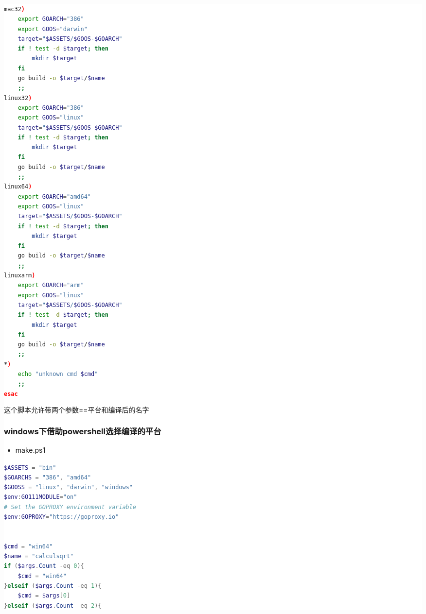 ```bash
mac32)
    export GOARCH="386"
    export GOOS="darwin"
    target="$ASSETS/$GOOS-$GOARCH"
    if ! test -d $target; then
        mkdir $target
    fi
    go build -o $target/$name
    ;;
linux32)
    export GOARCH="386"
    export GOOS="linux"
    target="$ASSETS/$GOOS-$GOARCH"
    if ! test -d $target; then
        mkdir $target
    fi
    go build -o $target/$name
    ;;
linux64)
    export GOARCH="amd64"
    export GOOS="linux"
    target="$ASSETS/$GOOS-$GOARCH"
    if ! test -d $target; then
        mkdir $target
    fi
    go build -o $target/$name
    ;;
linuxarm)
    export GOARCH="arm"
    export GOOS="linux"
    target="$ASSETS/$GOOS-$GOARCH"
    if ! test -d $target; then
        mkdir $target
    fi
    go build -o $target/$name
    ;;
*)
    echo "unknown cmd $cmd"
    ;;
esac
```

这个脚本允许带两个参数==平台和编译后的名字

### windows下借助powershell选择编译的平台

+ make.ps1

```ps1
$ASSETS = "bin"
$GOARCHS = "386", "amd64"
$GOOSS = "linux", "darwin", "windows"
$env:GO111MODULE="on"
# Set the GOPROXY environment variable
$env:GOPROXY="https://goproxy.io"


$cmd = "win64"
$name = "calculsqrt"
if ($args.Count -eq 0){
    $cmd = "win64"
}elseif ($args.Count -eq 1){
    $cmd = $args[0]
}elseif ($args.Count -eq 2){
```